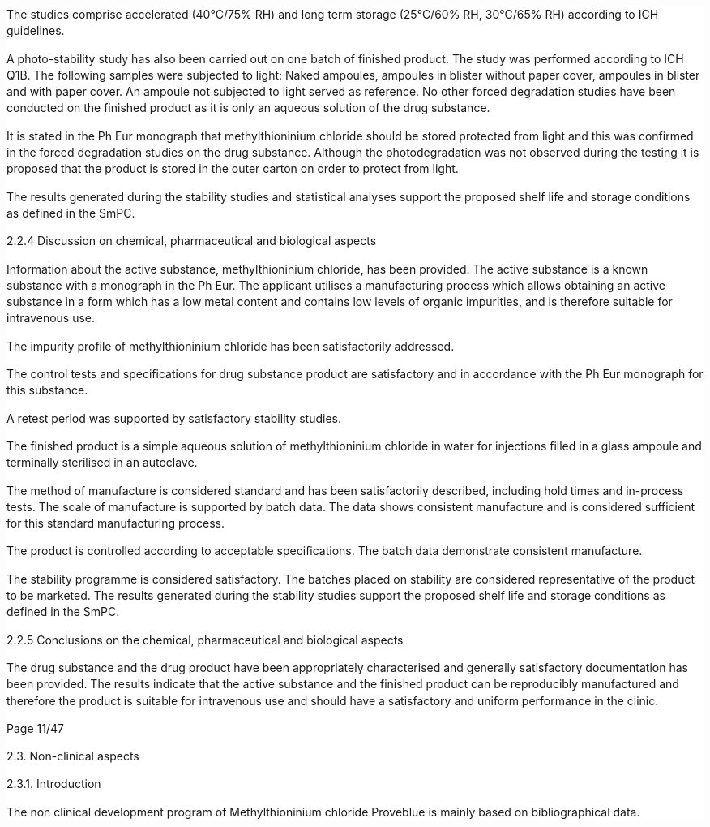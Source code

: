 The studies comprise accelerated (40°C/75% RH) and long term storage (25°C/60% RH, 30°C/65% RH) according to ICH guidelines.

A photo-stability study has also been carried out on one batch of finished product. The study was performed according to ICH Q1B. The following samples were subjected to light: Naked ampoules, ampoules in blister without paper cover, ampoules in blister and with paper cover. An ampoule not subjected to light served as reference. No other forced degradation studies have been conducted on the finished product as it is only an aqueous solution of the drug substance.

It is stated in the Ph Eur monograph that methylthioninium chloride should be stored protected from light and this was confirmed in the forced degradation studies on the drug substance. Although the photodegradation was not observed during the testing it is proposed that the product is stored in the outer carton on order to protect from light.

The results generated during the stability studies and statistical analyses support the proposed shelf life and storage conditions as defined in the SmPC.

2.2.4 Discussion on chemical, pharmaceutical and biological aspects

Information about the active substance, methylthioninium chloride, has been provided. The active substance is a known substance with a monograph in the Ph Eur. The applicant utilises a manufacturing process which allows obtaining an active substance in a form which has a low metal content and contains low levels of organic impurities, and is therefore suitable for intravenous use.

The impurity profile of methylthioninium chloride has been satisfactorily addressed.

The control tests and specifications for drug substance product are satisfactory and in accordance with the Ph Eur monograph for this substance.

A retest period was supported by satisfactory stability studies.

The finished product is a simple aqueous solution of methylthioninium chloride in water for injections filled in a glass ampoule and terminally sterilised in an autoclave.

The method of manufacture is considered standard and has been satisfactorily described, including hold times and in-process tests. The scale of manufacture is supported by batch data. The data shows consistent manufacture and is considered sufficient for this standard manufacturing process.

The product is controlled according to acceptable specifications. The batch data demonstrate consistent manufacture.

The stability programme is considered satisfactory. The batches placed on stability are considered representative of the product to be marketed. The results generated during the stability studies support the proposed shelf life and storage conditions as defined in the SmPC.

2.2.5 Conclusions on the chemical, pharmaceutical and biological aspects

The drug substance and the drug product have been appropriately characterised and generally satisfactory documentation has been provided. The results indicate that the active substance and the finished product can be reproducibly manufactured and therefore the product is suitable for intravenous use and should have a satisfactory and uniform performance in the clinic.

Page 11/47

2.3. Non-clinical aspects

2.3.1. Introduction

The non clinical development program of Methylthioninium chloride Proveblue is mainly based on bibliographical data.

